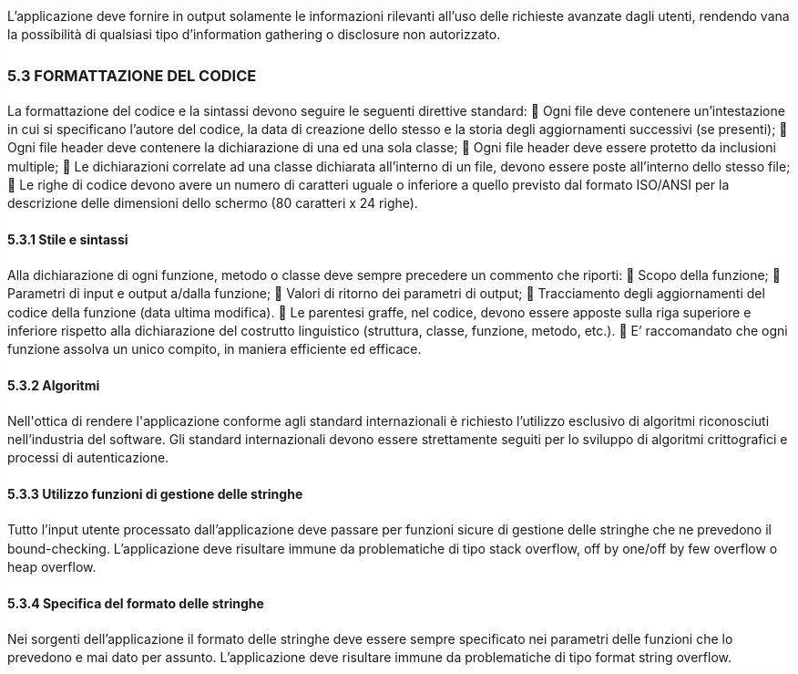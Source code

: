 L’applicazione deve fornire in output solamente le informazioni rilevanti all’uso delle richieste avanzate
dagli utenti, rendendo vana la possibilità di qualsiasi tipo d’information gathering o disclosure non
autorizzato.

### 5.3 FORMATTAZIONE DEL CODICE

La formattazione del codice e la sintassi devono seguire le seguenti direttive standard:
 Ogni file deve contenere un’intestazione in cui si specificano l’autore del codice, la data di
creazione dello stesso e la storia degli aggiornamenti successivi (se presenti);
 Ogni file header deve contenere la dichiarazione di una ed una sola classe;
 Ogni file header deve essere protetto da inclusioni multiple;
 Le dichiarazioni correlate ad una classe dichiarata all’interno di un file, devono essere poste
all’interno dello stesso file;
 Le righe di codice devono avere un numero di caratteri uguale o inferiore a quello previsto dal
formato ISO/ANSI per la descrizione delle dimensioni dello schermo (80 caratteri x 24 righe).

#### 5.3.1 Stile e sintassi

Alla dichiarazione di ogni funzione, metodo o classe deve sempre precedere un commento che riporti:
 Scopo della funzione;
 Parametri di input e output a/dalla funzione;
 Valori di ritorno dei parametri di output;
 Tracciamento degli aggiornamenti del codice della funzione (data ultima modifica).
 Le parentesi graffe, nel codice, devono essere apposte sulla riga superiore e inferiore rispetto alla
dichiarazione del costrutto linguistico (struttura, classe, funzione, metodo, etc.).
 E’ raccomandato che ogni funzione assolva un unico compito, in maniera efficiente ed efficace.

#### 5.3.2 Algoritmi

Nell'ottica di rendere l'applicazione conforme agli standard internazionali è richiesto l’utilizzo esclusivo di
algoritmi riconosciuti nell’industria del software. Gli standard internazionali devono essere strettamente
seguiti per lo sviluppo di algoritmi crittografici e processi di autenticazione.

#### 5.3.3 Utilizzo funzioni di gestione delle stringhe

Tutto l’input utente processato dall’applicazione deve passare per funzioni sicure di gestione delle stringhe
che ne prevedono il bound-checking. L’applicazione deve risultare immune da problematiche di tipo stack
overflow, off by one/off by few overflow o heap overflow.


#### 5.3.4 Specifica del formato delle stringhe

Nei sorgenti dell’applicazione il formato delle stringhe deve essere sempre specificato nei parametri delle
funzioni che lo prevedono e mai dato per assunto. L’applicazione deve risultare immune da problematiche
di tipo format string overflow.
